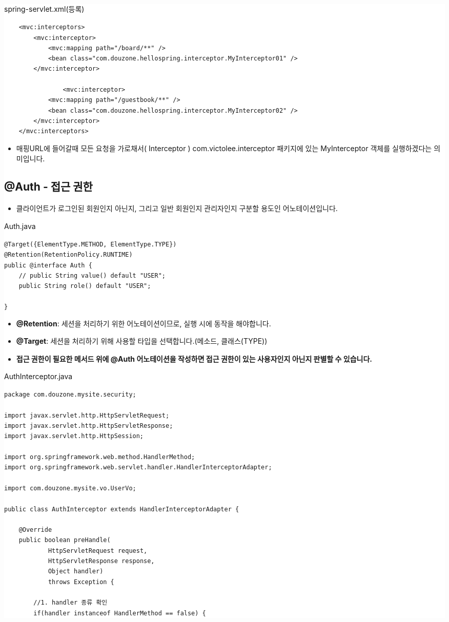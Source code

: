 
spring-servlet.xml(등록)

```
	<mvc:interceptors>
		<mvc:interceptor>
			<mvc:mapping path="/board/**" />
			<bean class="com.douzone.hellospring.interceptor.MyInterceptor01" />
		</mvc:interceptor>
		
				<mvc:interceptor>
			<mvc:mapping path="/guestbook/**" />
			<bean class="com.douzone.hellospring.interceptor.MyInterceptor02" />
		</mvc:interceptor>
	</mvc:interceptors>
```

- 매핑URL에 들어갈때 모든 요청을 가로채서( Interceptor ) com.victolee.interceptor 패키지에 있는 MyInterceptor 객체를 실행하겠다는 의미입니다.



## @Auth - 접근 권한

-  클라이언트가 로그인된 회원인지 아닌지, 그리고 일반 회원인지 관리자인지 구분할 용도인 어노테이션입니다.



Auth.java

```
@Target({ElementType.METHOD, ElementType.TYPE})
@Retention(RetentionPolicy.RUNTIME)
public @interface Auth {
	// public String value() default "USER";
	public String role() default "USER";
	
}
```

- **@Retention**:  세션을 처리하기 위한 어노테이션이므로, 실행 시에 동작을 해야합니다.
- **@Target**:  세션을 처리하기 위해 사용할 타입을 선택합니다.(메소드, 클래스(TYPE))

- **접근 권한이 필요한 메서드 위에 @Auth 어노테이션을 작성하면 접근 권한이 있는 사용자인지 아닌지 판별할 수 있습니다.**

AuthInterceptor.java

```
package com.douzone.mysite.security;

import javax.servlet.http.HttpServletRequest;
import javax.servlet.http.HttpServletResponse;
import javax.servlet.http.HttpSession;

import org.springframework.web.method.HandlerMethod;
import org.springframework.web.servlet.handler.HandlerInterceptorAdapter;

import com.douzone.mysite.vo.UserVo;

public class AuthInterceptor extends HandlerInterceptorAdapter {

	@Override
	public boolean preHandle(
			HttpServletRequest request, 
			HttpServletResponse response, 
			Object handler)
			throws Exception {
		
		//1. handler 종류 확인
		if(handler instanceof HandlerMethod == false) {
```